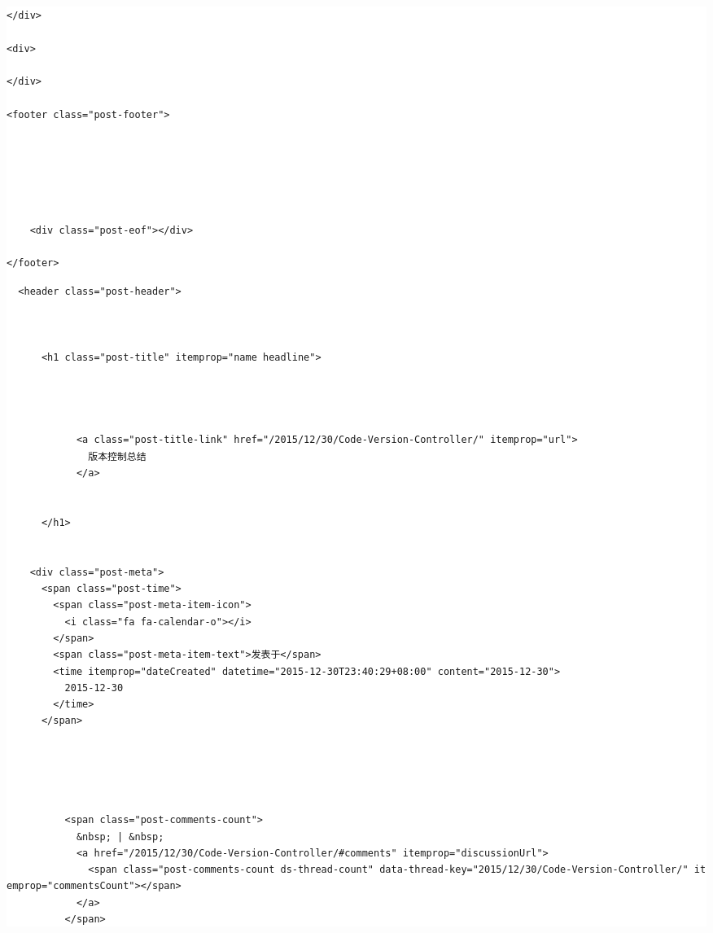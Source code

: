       
    </div>

    <div>
      
    </div>

    <footer class="post-footer">
      

      

      
      
        <div class="post-eof"></div>
      
    </footer>
  </article>


    
      

  
  

  
  
  

  <article class="post post-type-normal " itemscope itemtype="http://schema.org/Article">

    
      <header class="post-header">

        
        
          <h1 class="post-title" itemprop="name headline">
            
            
              
                
                <a class="post-title-link" href="/2015/12/30/Code-Version-Controller/" itemprop="url">
                  版本控制总结
                </a>
              
            
          </h1>
        

        <div class="post-meta">
          <span class="post-time">
            <span class="post-meta-item-icon">
              <i class="fa fa-calendar-o"></i>
            </span>
            <span class="post-meta-item-text">发表于</span>
            <time itemprop="dateCreated" datetime="2015-12-30T23:40:29+08:00" content="2015-12-30">
              2015-12-30
            </time>
          </span>

          

          
            
              <span class="post-comments-count">
                &nbsp; | &nbsp;
                <a href="/2015/12/30/Code-Version-Controller/#comments" itemprop="discussionUrl">
                  <span class="post-comments-count ds-thread-count" data-thread-key="2015/12/30/Code-Version-Controller/" itemprop="commentsCount"></span>
                </a>
              </span>
            